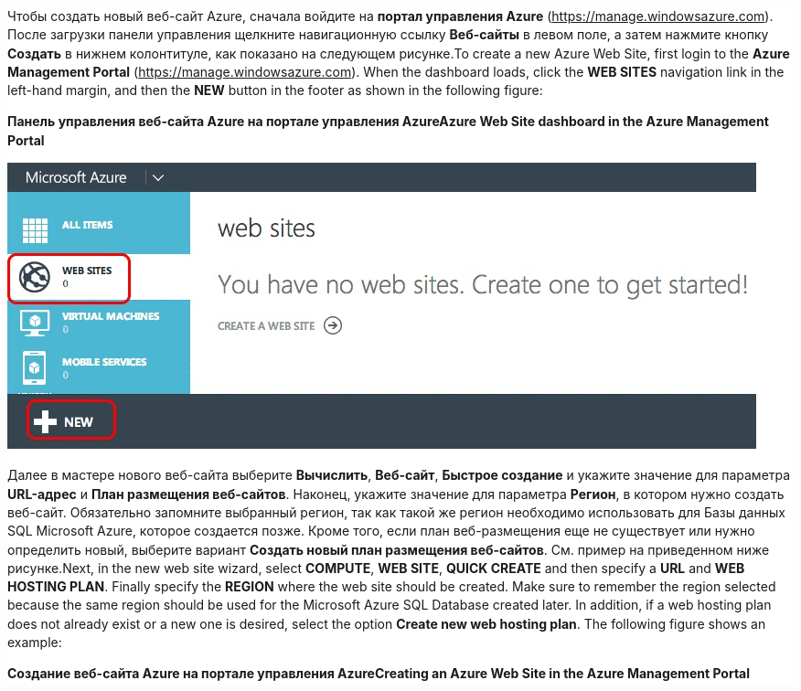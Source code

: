 
 
<span data-ttu-id="ff123-p127">Чтобы создать новый веб-сайт Azure, сначала войдите на **портал управления Azure** (https://manage.windowsazure.com). После загрузки панели управления щелкните навигационную ссылку **Веб-сайты** в левом поле, а затем нажмите кнопку **Создать** в нижнем колонтитуле, как показано на следующем рисунке.</span><span class="sxs-lookup"><span data-stu-id="ff123-p127">To create a new Azure Web Site, first login to the  **Azure Management Portal** (https://manage.windowsazure.com). When the dashboard loads, click the **WEB SITES** navigation link in the left-hand margin, and then the **NEW** button in the footer as shown in the following figure:</span></span>
 

 

<span data-ttu-id="ff123-232">**Панель управления веб-сайта Azure на портале управления Azure**</span><span class="sxs-lookup"><span data-stu-id="ff123-232">**Azure Web Site dashboard in the Azure Management Portal**</span></span>

 

 
![Панель мониторинга веб-сайтов Azure](../images/ConvertAuto2Providerfig13.jpg)
 
<span data-ttu-id="ff123-p128">Далее в мастере нового веб-сайта выберите **Вычислить**, **Веб-сайт**, **Быстрое создание** и укажите значение для параметра **URL-адрес** и **План размещения веб-сайтов**. Наконец, укажите значение для параметра **Регион**, в котором нужно создать веб-сайт. Обязательно запомните выбранный регион, так как такой же регион необходимо использовать для Базы данных SQL Microsoft Azure, которое создается позже. Кроме того, если план веб-размещения еще не существует или нужно определить новый, выберите вариант **Создать новый план размещения веб-сайтов**. См. пример на приведенном ниже рисунке.</span><span class="sxs-lookup"><span data-stu-id="ff123-p128">Next, in the new web site wizard, select  **COMPUTE**,  **WEB SITE**,  **QUICK CREATE** and then specify a **URL** and **WEB HOSTING PLAN**. Finally specify the  **REGION** where the web site should be created. Make sure to remember the region selected because the same region should be used for the Microsoft Azure SQL Database created later. In addition, if a web hosting plan does not already exist or a new one is desired, select the option **Create new web hosting plan**. The following figure shows an example:</span></span>
 

 

<span data-ttu-id="ff123-239">**Создание веб-сайта Azure на портале управления Azure**</span><span class="sxs-lookup"><span data-stu-id="ff123-239">**Creating an Azure Web Site in the Azure Management Portal**</span></span>
